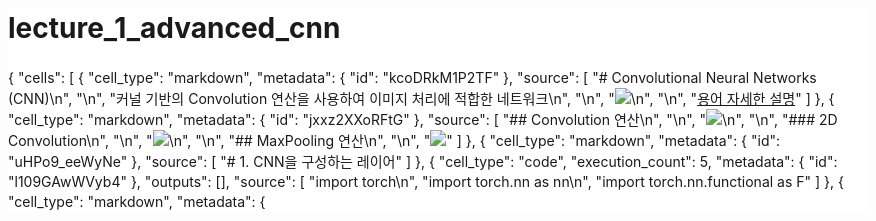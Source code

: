 # lecture_1_advanced_cnn
{
 "cells": [
  {
   "cell_type": "markdown",
   "metadata": {
    "id": "kcoDRkM1P2TF"
   },
   "source": [
    "# Convolutional Neural Networks (CNN)\n",
    "\n",
    "커널 기반의 Convolution 연산을 사용하여 이미지 처리에 적합한 네트워크\n",
    "\n",
    "![](https://miro.medium.com/max/1400/1*S7UzoZx2W2Wl75XKLjxPBg.jpeg)\n",
    "\n",
    "[용어 자세한 설명](http://taewan.kim/post/cnn/)"
   ]
  },
  {
   "cell_type": "markdown",
   "metadata": {
    "id": "jxxz2XXoRFtG"
   },
   "source": [
    "## Convolution 연산\n",
    "\n",
    "![](https://miro.medium.com/max/780/1*k_Kw7RPCfMaIY7USoAedqA.gif)\n",
    "\n",
    "### 2D Convolution\n",
    "\n",
    "![](https://miro.medium.com/max/738/1*tmKo_Dvlf3bHCMFx_PKZYA.gif)\n",
    "\n",
    "## MaxPooling 연산\n",
    "\n",
    "![](https://miro.medium.com/max/1400/1*vOxthD0FpBR6fJcpPxq6Hg.gif)"
   ]
  },
  {
   "cell_type": "markdown",
   "metadata": {
    "id": "uHPo9_eeWyNe"
   },
   "source": [
    "# 1. CNN을 구성하는 레이어"
   ]
  },
  {
   "cell_type": "code",
   "execution_count": 5,
   "metadata": {
    "id": "l109GAwWVyb4"
   },
   "outputs": [],
   "source": [
    "import torch\n",
    "import torch.nn as nn\n",
    "import torch.nn.functional as F"
   ]
  },
  {
   "cell_type": "markdown",
   "metadata": {